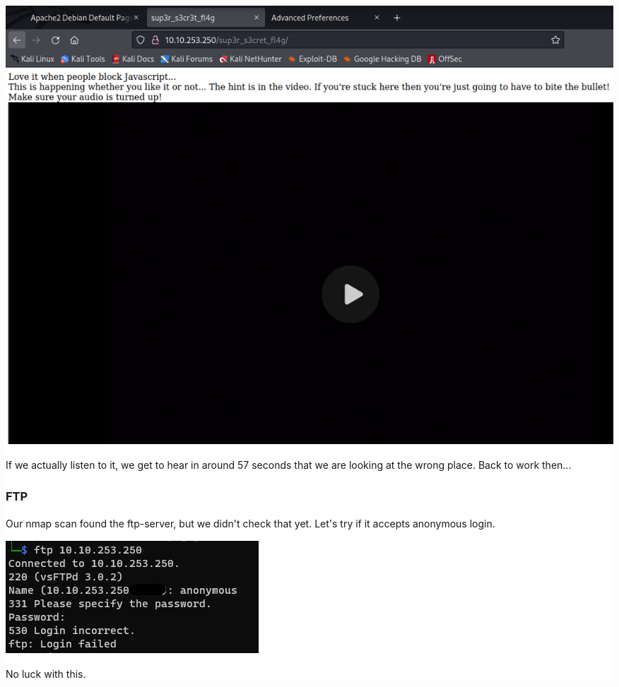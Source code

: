 [![no_javascript.png](/assets/img/year_rabbit/no_javascript.png)](/assets/img/year_rabbit/no_javascript.png)

If we actually listen to it, we get to hear in around 57 seconds that we are looking at the wrong place. Back to work then...

### FTP

Our nmap scan found the ftp-server, but we didn't check that yet. Let's try if it accepts anonymous login. 

[![ftp.png](/assets/img/year_rabbit/ftp_anonymous.png)](/assets/img/year_rabbit/ftp_anonymous.png)

No luck with this.
